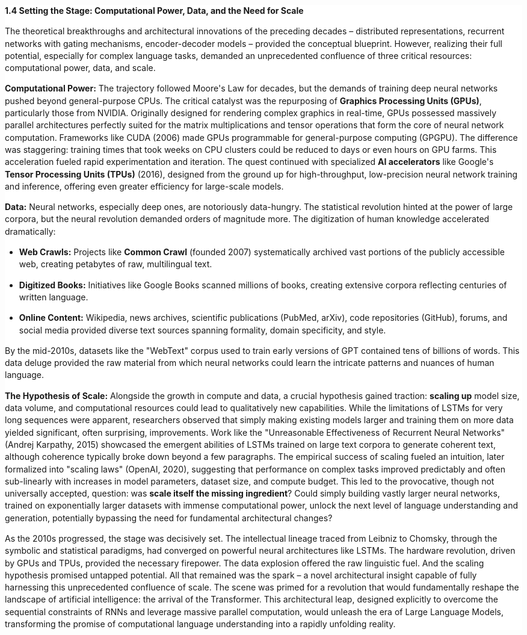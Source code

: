 **1.4 Setting the Stage: Computational Power, Data, and the Need for Scale**

The theoretical breakthroughs and architectural innovations of the preceding decades – distributed representations, recurrent networks with gating mechanisms, encoder-decoder models – provided the conceptual blueprint. However, realizing their full potential, especially for complex language tasks, demanded an unprecedented confluence of three critical resources: computational power, data, and scale.

**Computational Power:** The trajectory followed Moore's Law for decades, but the demands of training deep neural networks pushed beyond general-purpose CPUs. The critical catalyst was the repurposing of **Graphics Processing Units (GPUs)**, particularly those from NVIDIA. Originally designed for rendering complex graphics in real-time, GPUs possessed massively parallel architectures perfectly suited for the matrix multiplications and tensor operations that form the core of neural network computation. Frameworks like CUDA (2006) made GPUs programmable for general-purpose computing (GPGPU). The difference was staggering: training times that took weeks on CPU clusters could be reduced to days or even hours on GPU farms. This acceleration fueled rapid experimentation and iteration. The quest continued with specialized **AI accelerators** like Google's **Tensor Processing Units (TPUs)** (2016), designed from the ground up for high-throughput, low-precision neural network training and inference, offering even greater efficiency for large-scale models.

**Data:** Neural networks, especially deep ones, are notoriously data-hungry. The statistical revolution hinted at the power of large corpora, but the neural revolution demanded orders of magnitude more. The digitization of human knowledge accelerated dramatically:

*   **Web Crawls:** Projects like **Common Crawl** (founded 2007) systematically archived vast portions of the publicly accessible web, creating petabytes of raw, multilingual text.

*   **Digitized Books:** Initiatives like Google Books scanned millions of books, creating extensive corpora reflecting centuries of written language.

*   **Online Content:** Wikipedia, news archives, scientific publications (PubMed, arXiv), code repositories (GitHub), forums, and social media provided diverse text sources spanning formality, domain specificity, and style.

By the mid-2010s, datasets like the "WebText" corpus used to train early versions of GPT contained tens of billions of words. This data deluge provided the raw material from which neural networks could learn the intricate patterns and nuances of human language.

**The Hypothesis of Scale:** Alongside the growth in compute and data, a crucial hypothesis gained traction: **scaling up** model size, data volume, and computational resources could lead to qualitatively new capabilities. While the limitations of LSTMs for very long sequences were apparent, researchers observed that simply making existing models larger and training them on more data yielded significant, often surprising, improvements. Work like the "Unreasonable Effectiveness of Recurrent Neural Networks" (Andrej Karpathy, 2015) showcased the emergent abilities of LSTMs trained on large text corpora to generate coherent text, although coherence typically broke down beyond a few paragraphs. The empirical success of scaling fueled an intuition, later formalized into "scaling laws" (OpenAI, 2020), suggesting that performance on complex tasks improved predictably and often sub-linearly with increases in model parameters, dataset size, and compute budget. This led to the provocative, though not universally accepted, question: was **scale itself the missing ingredient**? Could simply building vastly larger neural networks, trained on exponentially larger datasets with immense computational power, unlock the next level of language understanding and generation, potentially bypassing the need for fundamental architectural changes?

As the 2010s progressed, the stage was decisively set. The intellectual lineage traced from Leibniz to Chomsky, through the symbolic and statistical paradigms, had converged on powerful neural architectures like LSTMs. The hardware revolution, driven by GPUs and TPUs, provided the necessary firepower. The data explosion offered the raw linguistic fuel. And the scaling hypothesis promised untapped potential. All that remained was the spark – a novel architectural insight capable of fully harnessing this unprecedented confluence of scale. The scene was primed for a revolution that would fundamentally reshape the landscape of artificial intelligence: the arrival of the Transformer. This architectural leap, designed explicitly to overcome the sequential constraints of RNNs and leverage massive parallel computation, would unleash the era of Large Language Models, transforming the promise of computational language understanding into a rapidly unfolding reality.
